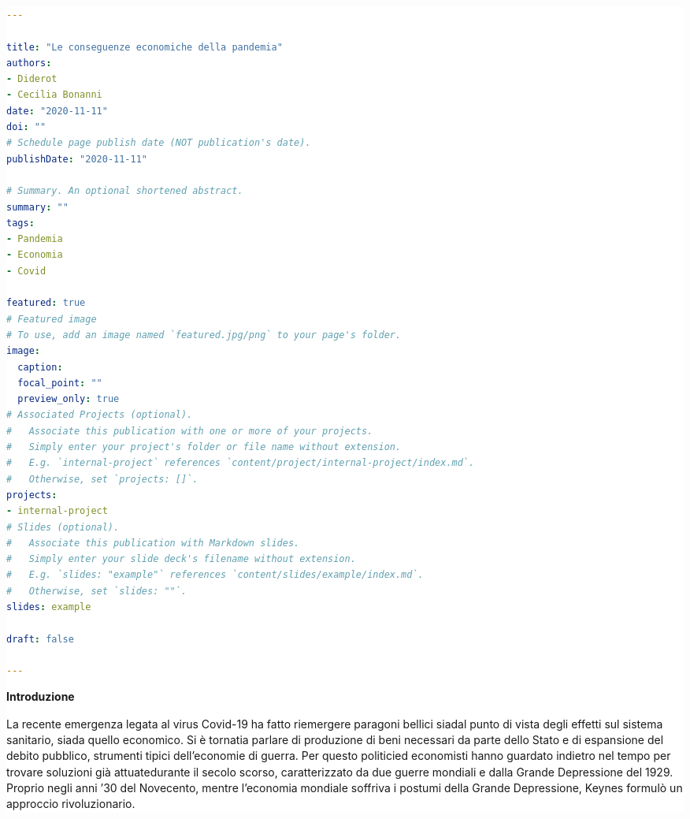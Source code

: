 ```yaml
---

title: "Le conseguenze economiche della pandemia"
authors:
- Diderot
- Cecilia Bonanni
date: "2020-11-11"
doi: ""
# Schedule page publish date (NOT publication's date).
publishDate: "2020-11-11"

# Summary. An optional shortened abstract.
summary: ""
tags:
- Pandemia
- Economia
- Covid

featured: true
# Featured image
# To use, add an image named `featured.jpg/png` to your page's folder. 
image:
  caption: 
  focal_point: ""
  preview_only: true
# Associated Projects (optional).
#   Associate this publication with one or more of your projects.
#   Simply enter your project's folder or file name without extension.
#   E.g. `internal-project` references `content/project/internal-project/index.md`.
#   Otherwise, set `projects: []`.
projects:
- internal-project
# Slides (optional).
#   Associate this publication with Markdown slides.
#   Simply enter your slide deck's filename without extension.
#   E.g. `slides: "example"` references `content/slides/example/index.md`.
#   Otherwise, set `slides: ""`.
slides: example

draft: false

---
```


**Introduzione**

La recente emergenza legata al virus Covid-19 ha fatto riemergere paragoni bellici siadal punto di vista degli effetti sul sistema sanitario, siada quello economico. Si è tornatia parlare di produzione di  beni  necessari  da  parte  dello  Stato  e  di  espansione  del  debito  pubblico,  strumenti  tipici dell’economie di guerra. Per questo politicied economisti hanno guardato indietro nel tempo per trovare soluzioni già attuatedurante il secolo scorso, caratterizzato da due guerre mondiali e dalla Grande Depressione del 1929. Proprio negli anni ’30 del Novecento, mentre l’economia mondiale soffriva i postumi della Grande Depressione, Keynes formulò un approccio rivoluzionario.
